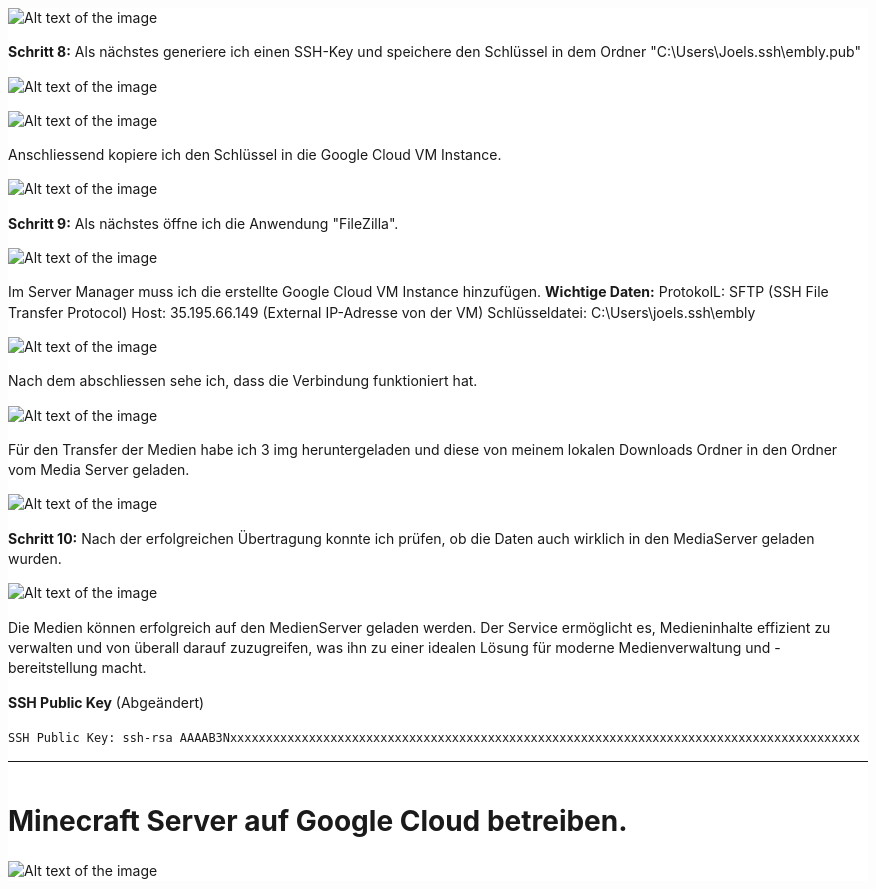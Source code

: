 ![Alt text of the image](https://github.com/joelschellenberg/Google-Cloud-Project/blob/main/img/web28.png)

**Schritt 8:** Als nächstes generiere ich einen SSH-Key und speichere den Schlüssel in dem Ordner "C:\Users\Joels\.ssh\embly.pub"

![Alt text of the image](https://github.com/joelschellenberg/Google-Cloud-Project/blob/main/img/web29.png)

![Alt text of the image](https://github.com/joelschellenberg/Google-Cloud-Project/blob/main/img/web30.png)

Anschliessend kopiere ich den Schlüssel in die Google Cloud VM Instance.

![Alt text of the image](https://github.com/joelschellenberg/Google-Cloud-Project/blob/main/img/web31.png)

**Schritt 9:** Als nächstes öffne ich die Anwendung "FileZilla".

![Alt text of the image](https://github.com/joelschellenberg/Google-Cloud-Project/blob/main/img/web32.png)

Im Server Manager muss ich die erstellte Google Cloud VM Instance hinzufügen.
**Wichtige Daten:**
ProtokolL: SFTP (SSH File Transfer Protocol)
Host: 35.195.66.149 (External IP-Adresse von der VM)
Schlüsseldatei: C:\Users\joels\.ssh\embly

![Alt text of the image](https://github.com/joelschellenberg/Google-Cloud-Project/blob/main/img/web33.png)

Nach dem abschliessen sehe ich, dass die Verbindung funktioniert hat.

![Alt text of the image](https://github.com/joelschellenberg/Google-Cloud-Project/blob/main/img/web34.png)

Für den Transfer der Medien habe ich 3 img heruntergeladen und diese von meinem lokalen Downloads Ordner in den Ordner vom Media Server geladen.

![Alt text of the image](https://github.com/joelschellenberg/Google-Cloud-Project/blob/main/img/web36.png)

**Schritt 10:** Nach der erfolgreichen Übertragung konnte ich prüfen, ob die Daten auch wirklich in den MediaServer geladen wurden.

![Alt text of the image](https://github.com/joelschellenberg/Google-Cloud-Project/blob/main/img/web37.png)

Die Medien können erfolgreich auf den MedienServer geladen werden. Der Service ermöglicht es, Medieninhalte effizient zu verwalten und von überall darauf zuzugreifen, was ihn zu einer idealen Lösung für moderne Medienverwaltung und -bereitstellung macht.

**SSH Public Key** (Abgeändert)

```bash
SSH Public Key: ssh-rsa AAAAB3Nxxxxxxxxxxxxxxxxxxxxxxxxxxxxxxxxxxxxxxxxxxxxxxxxxxxxxxxxxxxxxxxxxxxxxxxxxxxxxxxxxxxxxxxx
```

------------------------

# Minecraft Server auf Google Cloud betreiben.
![Alt text of the image](https://github.com/joelschellenberg/Google-Cloud-Project/blob/main/img/Netzwerkplan-Minecraft1.png)
